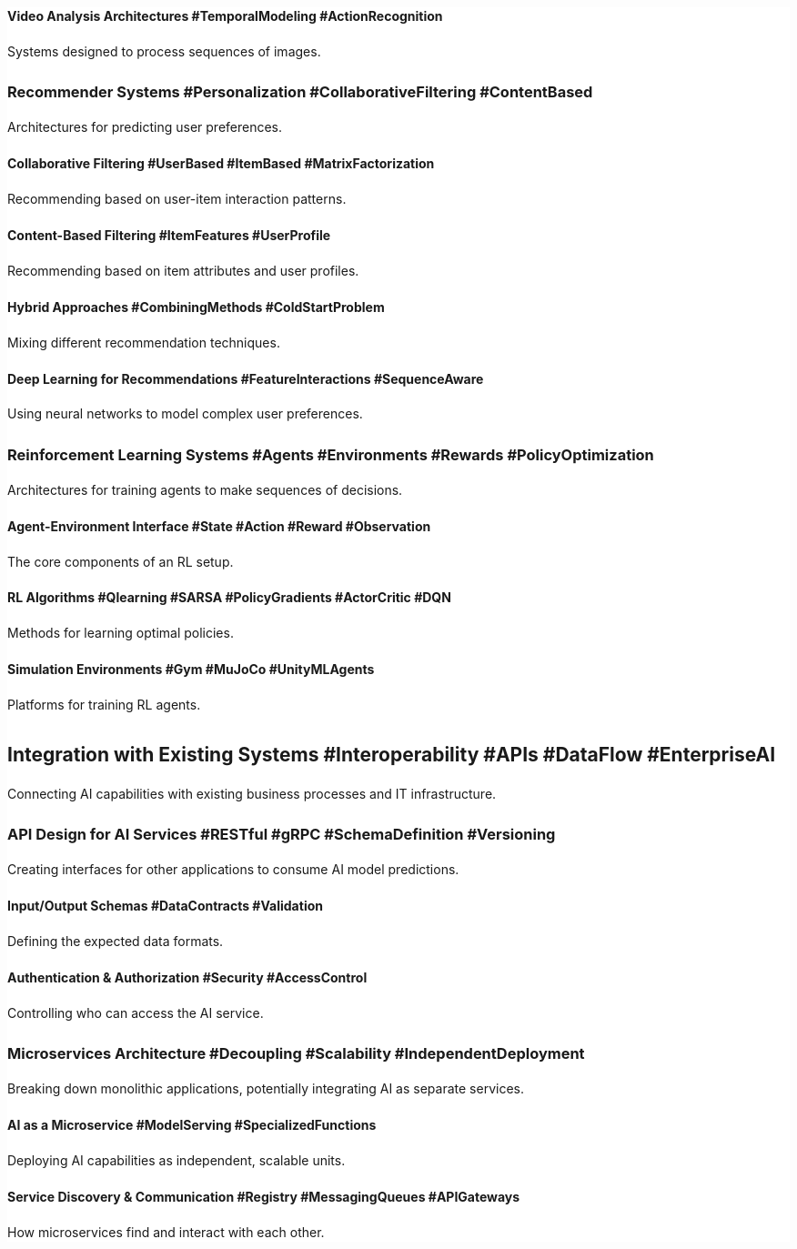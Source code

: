 #### Video Analysis Architectures #TemporalModeling #ActionRecognition
Systems designed to process sequences of images.

### Recommender Systems #Personalization #CollaborativeFiltering #ContentBased
Architectures for predicting user preferences.
#### Collaborative Filtering #UserBased #ItemBased #MatrixFactorization
Recommending based on user-item interaction patterns.
#### Content-Based Filtering #ItemFeatures #UserProfile
Recommending based on item attributes and user profiles.
#### Hybrid Approaches #CombiningMethods #ColdStartProblem
Mixing different recommendation techniques.
#### Deep Learning for Recommendations #FeatureInteractions #SequenceAware
Using neural networks to model complex user preferences.

### Reinforcement Learning Systems #Agents #Environments #Rewards #PolicyOptimization
Architectures for training agents to make sequences of decisions.
#### Agent-Environment Interface #State #Action #Reward #Observation
The core components of an RL setup.
#### RL Algorithms #Qlearning #SARSA #PolicyGradients #ActorCritic #DQN
Methods for learning optimal policies.
#### Simulation Environments #Gym #MuJoCo #UnityMLAgents
Platforms for training RL agents.

## Integration with Existing Systems #Interoperability #APIs #DataFlow #EnterpriseAI
Connecting AI capabilities with existing business processes and IT infrastructure.

### API Design for AI Services #RESTful #gRPC #SchemaDefinition #Versioning
Creating interfaces for other applications to consume AI model predictions.
#### Input/Output Schemas #DataContracts #Validation
Defining the expected data formats.
#### Authentication & Authorization #Security #AccessControl
Controlling who can access the AI service.

### Microservices Architecture #Decoupling #Scalability #IndependentDeployment
Breaking down monolithic applications, potentially integrating AI as separate services.
#### AI as a Microservice #ModelServing #SpecializedFunctions
Deploying AI capabilities as independent, scalable units.
#### Service Discovery & Communication #Registry #MessagingQueues #APIGateways
How microservices find and interact with each other.
